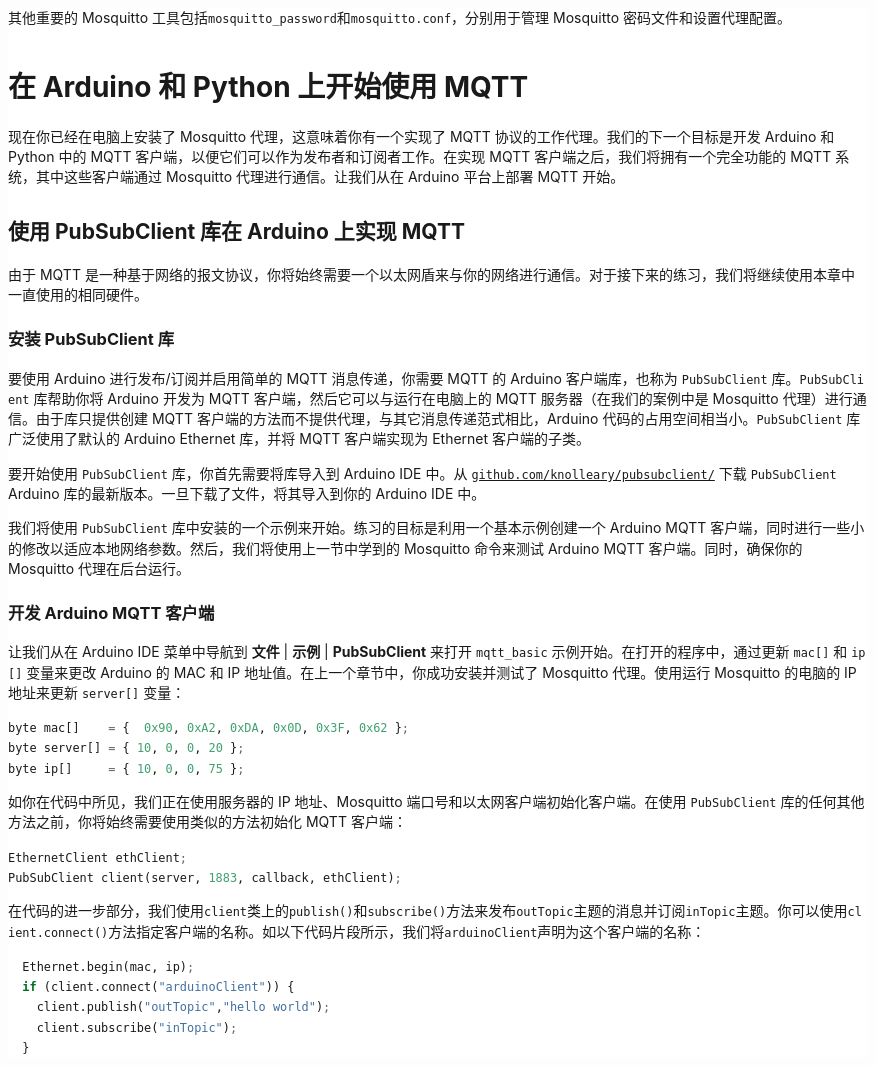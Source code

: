 其他重要的 Mosquitto 工具包括`mosquitto_password`和`mosquitto.conf`，分别用于管理 Mosquitto 密码文件和设置代理配置。

# 在 Arduino 和 Python 上开始使用 MQTT

现在你已经在电脑上安装了 Mosquitto 代理，这意味着你有一个实现了 MQTT 协议的工作代理。我们的下一个目标是开发 Arduino 和 Python 中的 MQTT 客户端，以便它们可以作为发布者和订阅者工作。在实现 MQTT 客户端之后，我们将拥有一个完全功能的 MQTT 系统，其中这些客户端通过 Mosquitto 代理进行通信。让我们从在 Arduino 平台上部署 MQTT 开始。

## 使用 PubSubClient 库在 Arduino 上实现 MQTT

由于 MQTT 是一种基于网络的报文协议，你将始终需要一个以太网盾来与你的网络进行通信。对于接下来的练习，我们将继续使用本章中一直使用的相同硬件。

### 安装 PubSubClient 库

要使用 Arduino 进行发布/订阅并启用简单的 MQTT 消息传递，你需要 MQTT 的 Arduino 客户端库，也称为 `PubSubClient` 库。`PubSubClient` 库帮助你将 Arduino 开发为 MQTT 客户端，然后它可以与运行在电脑上的 MQTT 服务器（在我们的案例中是 Mosquitto 代理）进行通信。由于库只提供创建 MQTT 客户端的方法而不提供代理，与其它消息传递范式相比，Arduino 代码的占用空间相当小。`PubSubClient` 库广泛使用了默认的 Arduino Ethernet 库，并将 MQTT 客户端实现为 Ethernet 客户端的子类。

要开始使用 `PubSubClient` 库，你首先需要将库导入到 Arduino IDE 中。从 [`github.com/knolleary/pubsubclient/`](https://github.com/knolleary/pubsubclient/) 下载 `PubSubClient` Arduino 库的最新版本。一旦下载了文件，将其导入到你的 Arduino IDE 中。

我们将使用 `PubSubClient` 库中安装的一个示例来开始。练习的目标是利用一个基本示例创建一个 Arduino MQTT 客户端，同时进行一些小的修改以适应本地网络参数。然后，我们将使用上一节中学到的 Mosquitto 命令来测试 Arduino MQTT 客户端。同时，确保你的 Mosquitto 代理在后台运行。

### 开发 Arduino MQTT 客户端

让我们从在 Arduino IDE 菜单中导航到 **文件** | **示例** | **PubSubClient** 来打开 `mqtt_basic` 示例开始。在打开的程序中，通过更新 `mac[]` 和 `ip[]` 变量来更改 Arduino 的 MAC 和 IP 地址值。在上一个章节中，你成功安装并测试了 Mosquitto 代理。使用运行 Mosquitto 的电脑的 IP 地址来更新 `server[]` 变量：

```py
byte mac[]    = {  0x90, 0xA2, 0xDA, 0x0D, 0x3F, 0x62 };
byte server[] = { 10, 0, 0, 20 };
byte ip[]     = { 10, 0, 0, 75 };
```

如你在代码中所见，我们正在使用服务器的 IP 地址、Mosquitto 端口号和以太网客户端初始化客户端。在使用 `PubSubClient` 库的任何其他方法之前，你将始终需要使用类似的方法初始化 MQTT 客户端：

```py
EthernetClient ethClient;
PubSubClient client(server, 1883, callback, ethClient);
```

在代码的进一步部分，我们使用`client`类上的`publish()`和`subscribe()`方法来发布`outTopic`主题的消息并订阅`inTopic`主题。你可以使用`client.connect()`方法指定客户端的名称。如以下代码片段所示，我们将`arduinoClient`声明为这个客户端的名称：

```py
  Ethernet.begin(mac, ip);
  if (client.connect("arduinoClient")) {
    client.publish("outTopic","hello world");
    client.subscribe("inTopic");
  }
```
